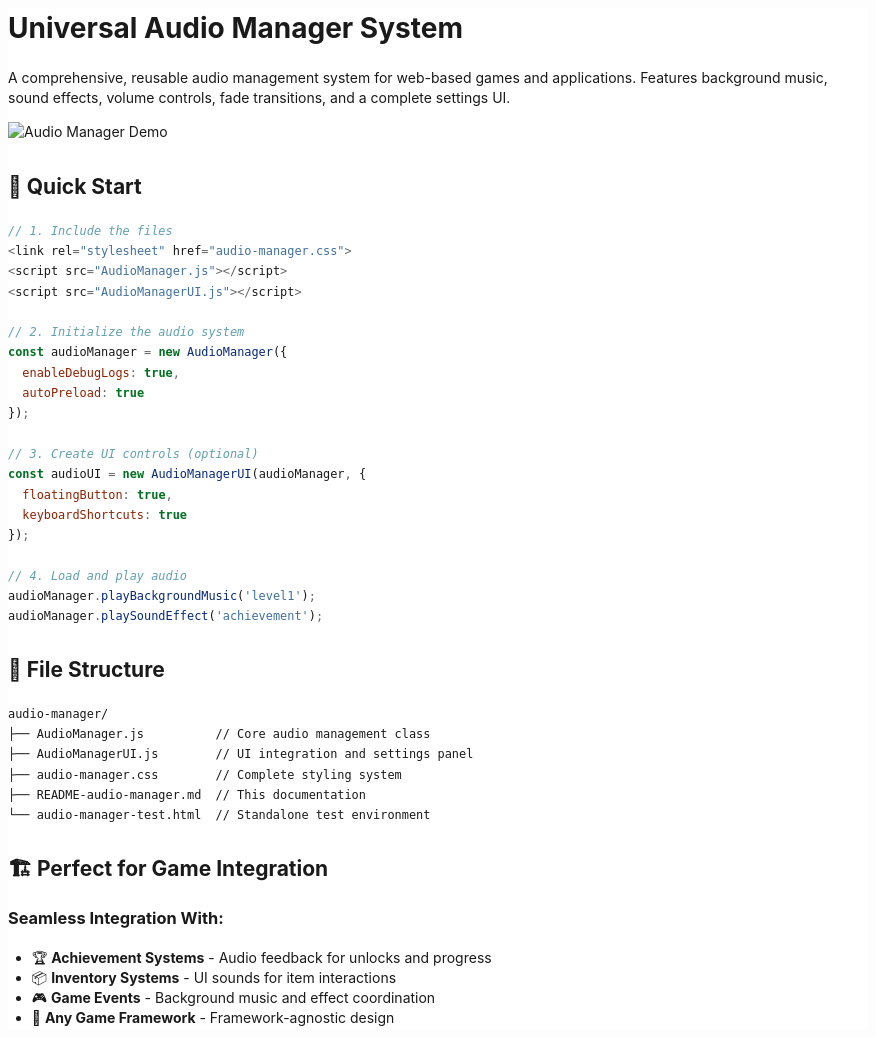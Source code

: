 # Universal Audio Manager System

A comprehensive, reusable audio management system for web-based games and applications. Features background music, sound effects, volume controls, fade transitions, and a complete settings UI.

![Audio Manager Demo](audio-manager-demo-screenshot.png)

## 🚀 **Quick Start**

```javascript
// 1. Include the files
<link rel="stylesheet" href="audio-manager.css">
<script src="AudioManager.js"></script>
<script src="AudioManagerUI.js"></script>

// 2. Initialize the audio system
const audioManager = new AudioManager({
  enableDebugLogs: true,
  autoPreload: true
});

// 3. Create UI controls (optional)
const audioUI = new AudioManagerUI(audioManager, {
  floatingButton: true,
  keyboardShortcuts: true
});

// 4. Load and play audio
audioManager.playBackgroundMusic('level1');
audioManager.playSoundEffect('achievement');
```

## 📁 **File Structure**

```
audio-manager/
├── AudioManager.js          // Core audio management class
├── AudioManagerUI.js        // UI integration and settings panel
├── audio-manager.css        // Complete styling system
├── README-audio-manager.md  // This documentation
└── audio-manager-test.html  // Standalone test environment
```

## 🏗️ **Perfect for Game Integration**

### **Seamless Integration With:**

- 🏆 **Achievement Systems** - Audio feedback for unlocks and progress
- 📦 **Inventory Systems** - UI sounds for item interactions
- 🎮 **Game Events** - Background music and effect coordination
- 🎯 **Any Game Framework** - Framework-agnostic design
